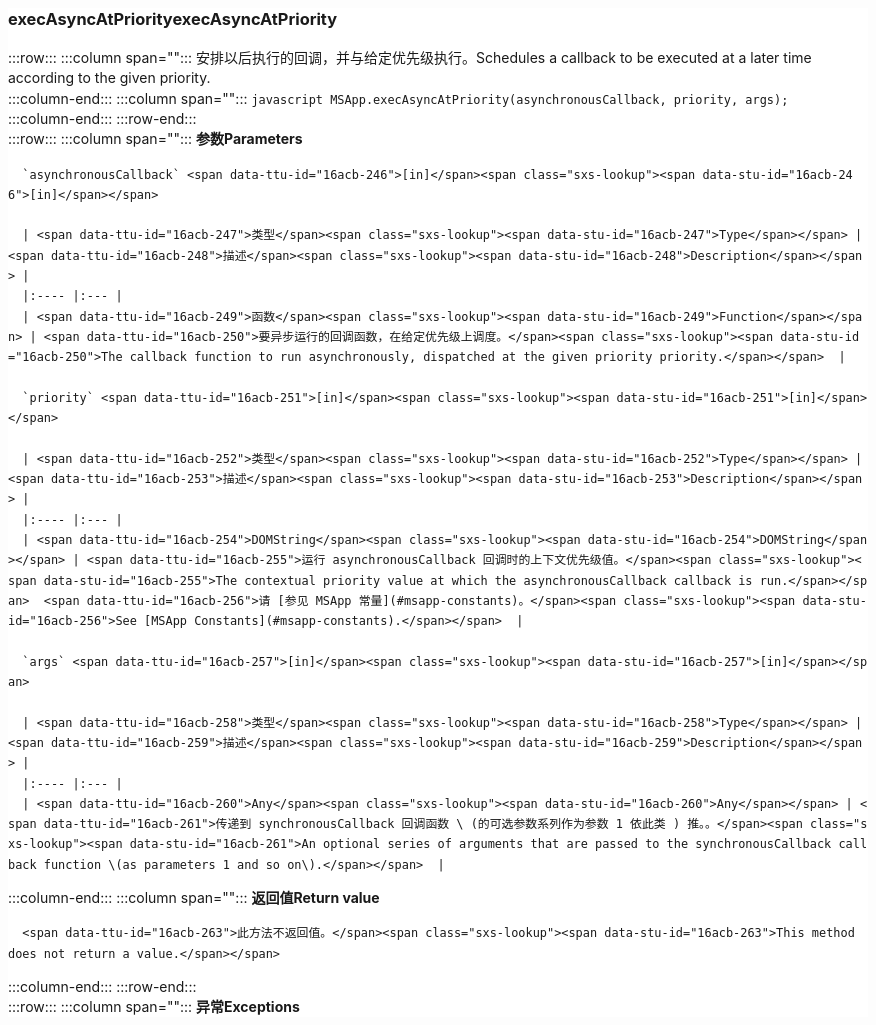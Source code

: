 ### <span data-ttu-id="16acb-243">execAsyncAtPriority</span><span class="sxs-lookup"><span data-stu-id="16acb-243">execAsyncAtPriority</span></span>  

:::row:::
   :::column span="":::
      <span data-ttu-id="16acb-244">安排以后执行的回调，并与给定优先级执行。</span><span class="sxs-lookup"><span data-stu-id="16acb-244">Schedules a callback to be executed at a later time according to the given priority.</span></span>  
   :::column-end:::
   :::column span="":::
      ```javascript
      MSApp.execAsyncAtPriority(asynchronousCallback, priority, args); 
      ```  
   :::column-end:::
:::row-end:::  
:::row:::
   :::column span="":::
      **<span data-ttu-id="16acb-245">参数</span><span class="sxs-lookup"><span data-stu-id="16acb-245">Parameters</span></span>**  
      
      `asynchronousCallback` <span data-ttu-id="16acb-246">[in]</span><span class="sxs-lookup"><span data-stu-id="16acb-246">[in]</span></span>
      
      | <span data-ttu-id="16acb-247">类型</span><span class="sxs-lookup"><span data-stu-id="16acb-247">Type</span></span> | <span data-ttu-id="16acb-248">描述</span><span class="sxs-lookup"><span data-stu-id="16acb-248">Description</span></span> |  
      |:---- |:--- |  
      | <span data-ttu-id="16acb-249">函数</span><span class="sxs-lookup"><span data-stu-id="16acb-249">Function</span></span> | <span data-ttu-id="16acb-250">要异步运行的回调函数，在给定优先级上调度。</span><span class="sxs-lookup"><span data-stu-id="16acb-250">The callback function to run asynchronously, dispatched at the given priority priority.</span></span>  |  
      
      `priority` <span data-ttu-id="16acb-251">[in]</span><span class="sxs-lookup"><span data-stu-id="16acb-251">[in]</span></span>
      
      | <span data-ttu-id="16acb-252">类型</span><span class="sxs-lookup"><span data-stu-id="16acb-252">Type</span></span> | <span data-ttu-id="16acb-253">描述</span><span class="sxs-lookup"><span data-stu-id="16acb-253">Description</span></span> |  
      |:---- |:--- |  
      | <span data-ttu-id="16acb-254">DOMString</span><span class="sxs-lookup"><span data-stu-id="16acb-254">DOMString</span></span> | <span data-ttu-id="16acb-255">运行 asynchronousCallback 回调时的上下文优先级值。</span><span class="sxs-lookup"><span data-stu-id="16acb-255">The contextual priority value at which the asynchronousCallback callback is run.</span></span>  <span data-ttu-id="16acb-256">请 [参见 MSApp 常量](#msapp-constants)。</span><span class="sxs-lookup"><span data-stu-id="16acb-256">See [MSApp Constants](#msapp-constants).</span></span>  |  
      
      `args` <span data-ttu-id="16acb-257">[in]</span><span class="sxs-lookup"><span data-stu-id="16acb-257">[in]</span></span>
      
      | <span data-ttu-id="16acb-258">类型</span><span class="sxs-lookup"><span data-stu-id="16acb-258">Type</span></span> | <span data-ttu-id="16acb-259">描述</span><span class="sxs-lookup"><span data-stu-id="16acb-259">Description</span></span> |  
      |:---- |:--- |   
      | <span data-ttu-id="16acb-260">Any</span><span class="sxs-lookup"><span data-stu-id="16acb-260">Any</span></span> | <span data-ttu-id="16acb-261">传递到 synchronousCallback 回调函数 \ (的可选参数系列作为参数 1 依此类 ) 推。。</span><span class="sxs-lookup"><span data-stu-id="16acb-261">An optional series of arguments that are passed to the synchronousCallback callback function \(as parameters 1 and so on\).</span></span>  |  
   :::column-end:::
   :::column span="":::
      **<span data-ttu-id="16acb-262">返回值</span><span class="sxs-lookup"><span data-stu-id="16acb-262">Return value</span></span>**  
      
      <span data-ttu-id="16acb-263">此方法不返回值。</span><span class="sxs-lookup"><span data-stu-id="16acb-263">This method does not return a value.</span></span>  
   :::column-end:::
:::row-end:::  
:::row:::
   :::column span="":::
      **<span data-ttu-id="16acb-264">异常</span><span class="sxs-lookup"><span data-stu-id="16acb-264">Exceptions</span></span>**  
      